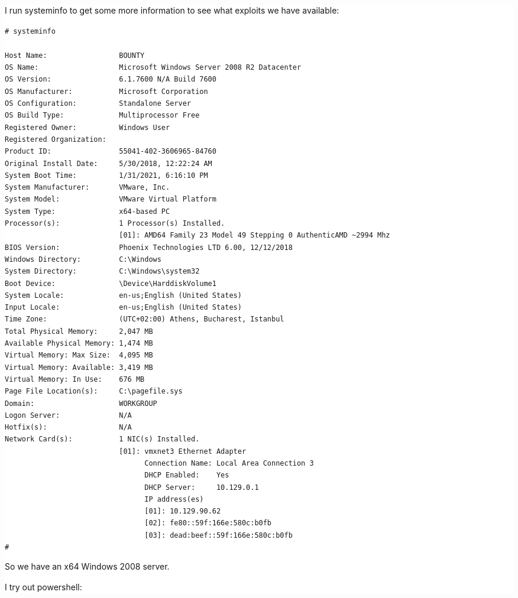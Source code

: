 I run systeminfo to get some more information to see what exploits we have available:

```
# systeminfo

Host Name:                 BOUNTY
OS Name:                   Microsoft Windows Server 2008 R2 Datacenter
OS Version:                6.1.7600 N/A Build 7600
OS Manufacturer:           Microsoft Corporation
OS Configuration:          Standalone Server
OS Build Type:             Multiprocessor Free
Registered Owner:          Windows User
Registered Organization:   
Product ID:                55041-402-3606965-84760
Original Install Date:     5/30/2018, 12:22:24 AM
System Boot Time:          1/31/2021, 6:16:10 PM
System Manufacturer:       VMware, Inc.
System Model:              VMware Virtual Platform
System Type:               x64-based PC
Processor(s):              1 Processor(s) Installed.
                           [01]: AMD64 Family 23 Model 49 Stepping 0 AuthenticAMD ~2994 Mhz
BIOS Version:              Phoenix Technologies LTD 6.00, 12/12/2018
Windows Directory:         C:\Windows
System Directory:          C:\Windows\system32
Boot Device:               \Device\HarddiskVolume1
System Locale:             en-us;English (United States)
Input Locale:              en-us;English (United States)
Time Zone:                 (UTC+02:00) Athens, Bucharest, Istanbul
Total Physical Memory:     2,047 MB
Available Physical Memory: 1,474 MB
Virtual Memory: Max Size:  4,095 MB
Virtual Memory: Available: 3,419 MB
Virtual Memory: In Use:    676 MB
Page File Location(s):     C:\pagefile.sys
Domain:                    WORKGROUP
Logon Server:              N/A
Hotfix(s):                 N/A
Network Card(s):           1 NIC(s) Installed.
                           [01]: vmxnet3 Ethernet Adapter
                                 Connection Name: Local Area Connection 3
                                 DHCP Enabled:    Yes
                                 DHCP Server:     10.129.0.1
                                 IP address(es)
                                 [01]: 10.129.90.62
                                 [02]: fe80::59f:166e:580c:b0fb
                                 [03]: dead:beef::59f:166e:580c:b0fb
#
```

So we have an x64 Windows 2008 server. 

I try out powershell:
